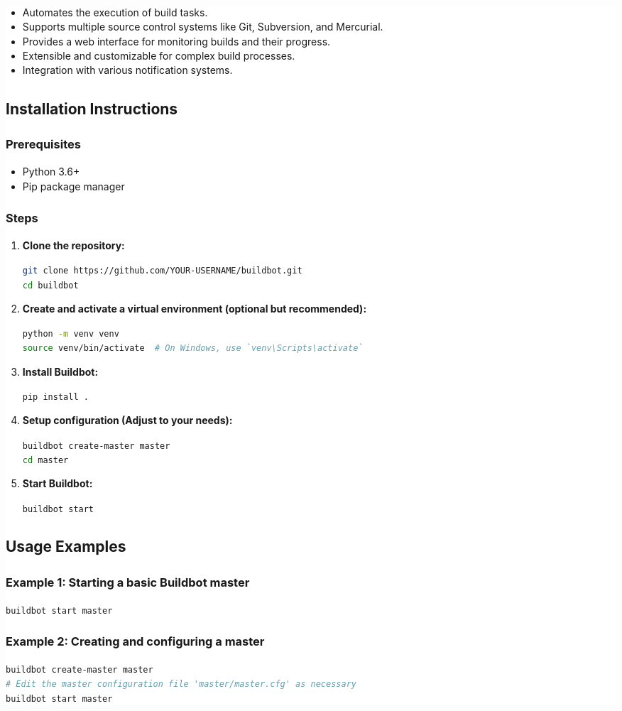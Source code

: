 - Automates the execution of build tasks.
- Supports multiple source control systems like Git, Subversion, and Mercurial.
- Provides a web interface for monitoring builds and their progress.
- Extensible and customizable for complex build processes.
- Integration with various notification systems.

## Installation Instructions

### Prerequisites

- Python 3.6+
- Pip package manager

### Steps

1. **Clone the repository:**
   ```sh
   git clone https://github.com/YOUR-USERNAME/buildbot.git
   cd buildbot
   ```

2. **Create and activate a virtual environment (optional but recommended):**
   ```sh
   python -m venv venv
   source venv/bin/activate  # On Windows, use `venv\Scripts\activate`
   ```

3. **Install Buildbot:**
   ```sh
   pip install .
   ```

4. **Setup configuration (Adjust to your needs):**
   ```sh
   buildbot create-master master
   cd master
   ```

5. **Start Buildbot:**
   ```sh
   buildbot start
   ```

## Usage Examples

### Example 1: Starting a basic Buildbot master

```sh
buildbot start master
```

### Example 2: Creating and configuring a master

```sh
buildbot create-master master
# Edit the master configuration file 'master/master.cfg' as necessary
buildbot start master
```
